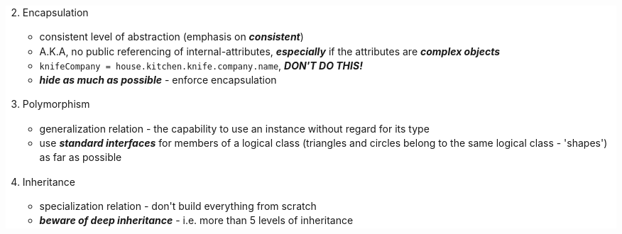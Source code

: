 2. Encapsulation

   - consistent level of abstraction (emphasis on ***consistent***)
   - A.K.A, no public referencing of internal-attributes, ***especially*** if the attributes
     are ***complex objects***
   - `knifeCompany = house.kitchen.knife.company.name`, ***DON'T DO THIS!***
   - ***hide as much as possible*** - enforce encapsulation

3. Polymorphism

   - generalization relation - the capability to use an instance without regard for its type
   - use ***standard interfaces*** for members of a logical class (triangles and circles belong
     to the same logical class - 'shapes') as far as possible

4. Inheritance

   - specialization relation - don't build everything from scratch
   - ***beware of deep inheritance*** - i.e. more than 5 levels of inheritance
